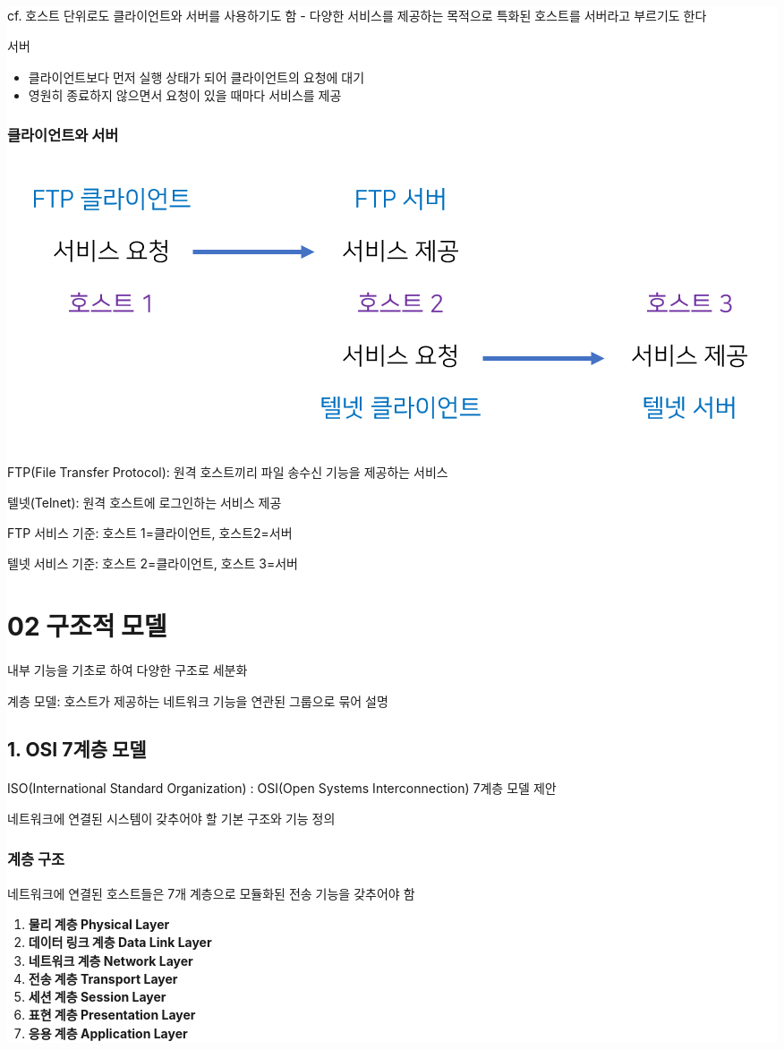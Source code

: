 cf. 호스트 단위로도 클라이언트와 서버를 사용하기도 함 - 다양한 서비스를 제공하는 목적으로 특화된 호스트를 서버라고 부르기도 한다

서버

- 클라이언트보다 먼저 실행 상태가 되어 클라이언트의 요청에 대기
- 영원히 종료하지 않으면서 요청이 있을 때마다 서비스를 제공

### 클라이언트와 서버

![Untitled](./img/ch01-1.png)

FTP(File Transfer Protocol): 원격 호스트끼리 파일 송수신 기능을 제공하는 서비스

텔넷(Telnet): 원격 호스트에 로그인하는 서비스 제공

FTP 서비스 기준: 호스트 1=클라이언트, 호스트2=서버

텔넷 서비스 기준: 호스트 2=클라이언트, 호스트 3=서버

# 02 구조적 모델

내부 기능을 기초로 하여 다양한 구조로 세분화

계층 모델: 호스트가 제공하는 네트워크 기능을 연관된 그룹으로 묶어 설명

## 1. OSI 7계층 모델

ISO(International Standard Organization) : OSI(Open Systems Interconnection) 7계층 모델 제안 

네트워크에 연결된 시스템이 갖추어야 할 기본 구조와 기능 정의

### 계층 구조

네트워크에 연결된 호스트들은 7개 계층으로 모듈화된 전송 기능을 갖추어야 함

1. **물리 계층 Physical Layer**
2. **데이터 링크 계층 Data Link Layer**
3. **네트워크 계층 Network Layer**
4. **전송 계층 Transport Layer**
5. **세션 계층 Session Layer**
6. **표현 계층 Presentation Layer**
7. **응용 계층 Application Layer**
